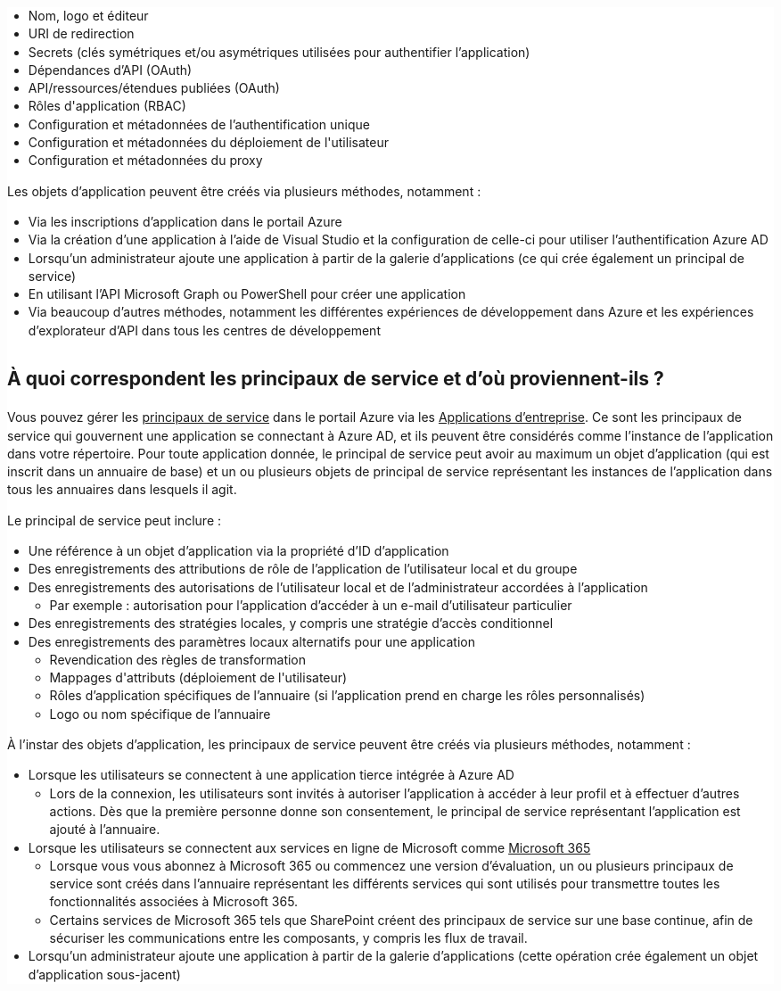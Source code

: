* Nom, logo et éditeur
* URI de redirection
* Secrets (clés symétriques et/ou asymétriques utilisées pour authentifier l’application)
* Dépendances d’API (OAuth)
* API/ressources/étendues publiées (OAuth)
* Rôles d'application (RBAC)
* Configuration et métadonnées de l’authentification unique
* Configuration et métadonnées du déploiement de l'utilisateur
* Configuration et métadonnées du proxy

Les objets d’application peuvent être créés via plusieurs méthodes, notamment :

* Via les inscriptions d’application dans le portail Azure
* Via la création d’une application à l’aide de Visual Studio et la configuration de celle-ci pour utiliser l’authentification Azure AD
* Lorsqu’un administrateur ajoute une application à partir de la galerie d’applications (ce qui crée également un principal de service)
* En utilisant l’API Microsoft Graph ou PowerShell pour créer une application
* Via beaucoup d’autres méthodes, notamment les différentes expériences de développement dans Azure et les expériences d’explorateur d’API dans tous les centres de développement

## <a name="what-are-service-principals-and-where-do-they-come-from"></a>À quoi correspondent les principaux de service et d’où proviennent-ils ?

Vous pouvez gérer les [principaux de service](app-objects-and-service-principals.md#service-principal-object) dans le portail Azure via les [ Applications d’entreprise](https://portal.azure.com/#blade/Microsoft_AAD_IAM/StartboardApplicationsMenuBlade/AllApps/menuId/). Ce sont les principaux de service qui gouvernent une application se connectant à Azure AD, et ils peuvent être considérés comme l’instance de l’application dans votre répertoire. Pour toute application donnée, le principal de service peut avoir au maximum un objet d’application (qui est inscrit dans un annuaire de base) et un ou plusieurs objets de principal de service représentant les instances de l’application dans tous les annuaires dans lesquels il agit. 

Le principal de service peut inclure :

* Une référence à un objet d’application via la propriété d’ID d’application
* Des enregistrements des attributions de rôle de l’application de l’utilisateur local et du groupe
* Des enregistrements des autorisations de l’utilisateur local et de l’administrateur accordées à l’application
  * Par exemple : autorisation pour l’application d’accéder à un e-mail d’utilisateur particulier
* Des enregistrements des stratégies locales, y compris une stratégie d’accès conditionnel
* Des enregistrements des paramètres locaux alternatifs pour une application
  * Revendication des règles de transformation
  * Mappages d'attributs (déploiement de l'utilisateur)
  * Rôles d’application spécifiques de l’annuaire (si l’application prend en charge les rôles personnalisés)
  * Logo ou nom spécifique de l’annuaire

À l’instar des objets d’application, les principaux de service peuvent être créés via plusieurs méthodes, notamment :

* Lorsque les utilisateurs se connectent à une application tierce intégrée à Azure AD
  * Lors de la connexion, les utilisateurs sont invités à autoriser l’application à accéder à leur profil et à effectuer d’autres actions. Dès que la première personne donne son consentement, le principal de service représentant l’application est ajouté à l’annuaire.
* Lorsque les utilisateurs se connectent aux services en ligne de Microsoft comme [Microsoft 365](https://products.office.com/)
  * Lorsque vous vous abonnez à Microsoft 365 ou commencez une version d’évaluation, un ou plusieurs principaux de service sont créés dans l’annuaire représentant les différents services qui sont utilisés pour transmettre toutes les fonctionnalités associées à Microsoft 365.
  * Certains services de Microsoft 365 tels que SharePoint créent des principaux de service sur une base continue, afin de sécuriser les communications entre les composants, y compris les flux de travail.
* Lorsqu’un administrateur ajoute une application à partir de la galerie d’applications (cette opération crée également un objet d’application sous-jacent)